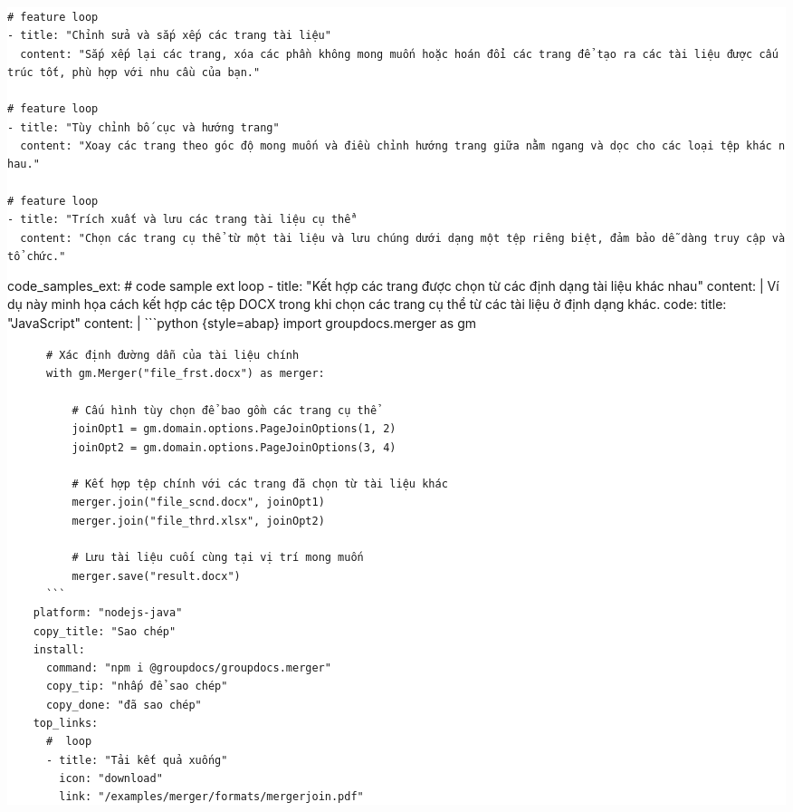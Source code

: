    # feature loop
    - title: "Chỉnh sửa và sắp xếp các trang tài liệu"
      content: "Sắp xếp lại các trang, xóa các phần không mong muốn hoặc hoán đổi các trang để tạo ra các tài liệu được cấu trúc tốt, phù hợp với nhu cầu của bạn."

    # feature loop
    - title: "Tùy chỉnh bố cục và hướng trang"
      content: "Xoay các trang theo góc độ mong muốn và điều chỉnh hướng trang giữa nằm ngang và dọc cho các loại tệp khác nhau."

    # feature loop
    - title: "Trích xuất và lưu các trang tài liệu cụ thể"
      content: "Chọn các trang cụ thể từ một tài liệu và lưu chúng dưới dạng một tệp riêng biệt, đảm bảo dễ dàng truy cập và tổ chức."
      
  code_samples_ext:
    # code sample ext loop
    - title: "Kết hợp các trang được chọn từ các định dạng tài liệu khác nhau"
      content: |
        Ví dụ này minh họa cách kết hợp các tệp DOCX trong khi chọn các trang cụ thể từ các tài liệu ở định dạng khác.
      code:
        title: "JavaScript"
        content: |
          ```python {style=abap}
          import groupdocs.merger as gm
          
          # Xác định đường dẫn của tài liệu chính
          with gm.Merger("file_frst.docx") as merger:
            
              # Cấu hình tùy chọn để bao gồm các trang cụ thể
              joinOpt1 = gm.domain.options.PageJoinOptions(1, 2)
              joinOpt2 = gm.domain.options.PageJoinOptions(3, 4)
          
              # Kết hợp tệp chính với các trang đã chọn từ tài liệu khác
              merger.join("file_scnd.docx", joinOpt1)
              merger.join("file_thrd.xlsx", joinOpt2)

              # Lưu tài liệu cuối cùng tại vị trí mong muốn
              merger.save("result.docx")
          ```
        platform: "nodejs-java"
        copy_title: "Sao chép"
        install:
          command: "npm i @groupdocs/groupdocs.merger"
          copy_tip: "nhấp để sao chép"
          copy_done: "đã sao chép"
        top_links:
          #  loop
          - title: "Tải kết quả xuống"
            icon: "download"
            link: "/examples/merger/formats/mergerjoin.pdf"